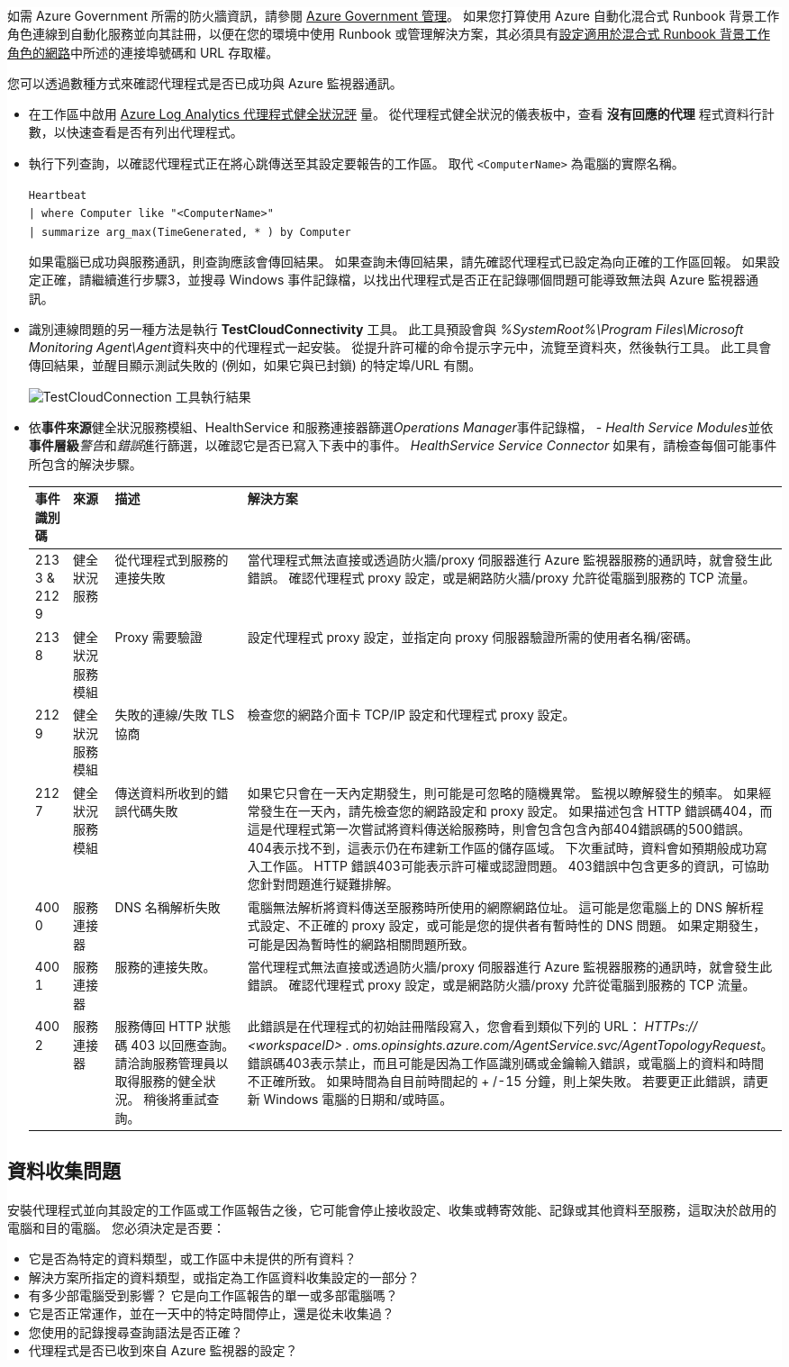 如需 Azure Government 所需的防火牆資訊，請參閱 [Azure Government 管理](../../azure-government/compare-azure-government-global-azure.md#azure-monitor)。 如果您打算使用 Azure 自動化混合式 Runbook 背景工作角色連線到自動化服務並向其註冊，以便在您的環境中使用 Runbook 或管理解決方案，其必須具有[設定適用於混合式 Runbook 背景工作角色的網路](../../automation/automation-hybrid-runbook-worker.md#network-planning)中所述的連接埠號碼和 URL 存取權。 

您可以透過數種方式來確認代理程式是否已成功與 Azure 監視器通訊。

- 在工作區中啟用 [Azure Log Analytics 代理程式健全狀況評](../insights/solution-agenthealth.md) 量。 從代理程式健全狀況的儀表板中，查看 **沒有回應的代理** 程式資料行計數，以快速查看是否有列出代理程式。  

- 執行下列查詢，以確認代理程式正在將心跳傳送至其設定要報告的工作區。 取代 `<ComputerName>` 為電腦的實際名稱。

    ```
    Heartbeat 
    | where Computer like "<ComputerName>"
    | summarize arg_max(TimeGenerated, * ) by Computer 
    ```

    如果電腦已成功與服務通訊，則查詢應該會傳回結果。 如果查詢未傳回結果，請先確認代理程式已設定為向正確的工作區回報。 如果設定正確，請繼續進行步驟3，並搜尋 Windows 事件記錄檔，以找出代理程式是否正在記錄哪個問題可能導致無法與 Azure 監視器通訊。

- 識別連線問題的另一種方法是執行 **TestCloudConnectivity** 工具。 此工具預設會與 *%SystemRoot%\Program Files\Microsoft Monitoring Agent\Agent*資料夾中的代理程式一起安裝。 從提升許可權的命令提示字元中，流覽至資料夾，然後執行工具。 此工具會傳回結果，並醒目顯示測試失敗的 (例如，如果它與已封鎖) 的特定埠/URL 有關。 

    ![TestCloudConnection 工具執行結果](./media/agent-windows-troubleshoot/output-testcloudconnection-tool-01.png)

- 依**事件來源**健全狀況服務模組、HealthService 和服務連接器篩選*Operations Manager*事件記錄檔，  -  *Health Service Modules*並依**事件層級***警告*和*錯誤*進行篩選，以確認它是否已寫入下表中的事件。 *HealthService* *Service Connector* 如果有，請檢查每個可能事件所包含的解決步驟。

    |事件識別碼 |來源 |描述 |解決方案 |
    |---------|-------|------------|-----------|
    |2133 & 2129 |健全狀況服務 |從代理程式到服務的連接失敗 |當代理程式無法直接或透過防火牆/proxy 伺服器進行 Azure 監視器服務的通訊時，就會發生此錯誤。 確認代理程式 proxy 設定，或是網路防火牆/proxy 允許從電腦到服務的 TCP 流量。|
    |2138 |健全狀況服務模組 |Proxy 需要驗證 |設定代理程式 proxy 設定，並指定向 proxy 伺服器驗證所需的使用者名稱/密碼。 |
    |2129 |健全狀況服務模組 |失敗的連線/失敗 TLS 協商 |檢查您的網路介面卡 TCP/IP 設定和代理程式 proxy 設定。|
    |2127 |健全狀況服務模組 |傳送資料所收到的錯誤代碼失敗 |如果它只會在一天內定期發生，則可能是可忽略的隨機異常。 監視以瞭解發生的頻率。 如果經常發生在一天內，請先檢查您的網路設定和 proxy 設定。 如果描述包含 HTTP 錯誤碼404，而這是代理程式第一次嘗試將資料傳送給服務時，則會包含包含內部404錯誤碼的500錯誤。 404表示找不到，這表示仍在布建新工作區的儲存區域。 下次重試時，資料會如預期般成功寫入工作區。 HTTP 錯誤403可能表示許可權或認證問題。 403錯誤中包含更多的資訊，可協助您針對問題進行疑難排解。|
    |4000 |服務連接器 |DNS 名稱解析失敗 |電腦無法解析將資料傳送至服務時所使用的網際網路位址。 這可能是您電腦上的 DNS 解析程式設定、不正確的 proxy 設定，或可能是您的提供者有暫時性的 DNS 問題。 如果定期發生，可能是因為暫時性的網路相關問題所致。|
    |4001 |服務連接器 |服務的連接失敗。 |當代理程式無法直接或透過防火牆/proxy 伺服器進行 Azure 監視器服務的通訊時，就會發生此錯誤。 確認代理程式 proxy 設定，或是網路防火牆/proxy 允許從電腦到服務的 TCP 流量。|
    |4002 |服務連接器 |服務傳回 HTTP 狀態碼 403 以回應查詢。 請洽詢服務管理員以取得服務的健全狀況。 稍後將重試查詢。 |此錯誤是在代理程式的初始註冊階段寫入，您會看到類似下列的 URL： *HTTPs:// \<workspaceID> . oms.opinsights.azure.com/AgentService.svc/AgentTopologyRequest*。 錯誤碼403表示禁止，而且可能是因為工作區識別碼或金鑰輸入錯誤，或電腦上的資料和時間不正確所致。 如果時間為自目前時間起的 + /-15 分鐘，則上架失敗。 若要更正此錯誤，請更新 Windows 電腦的日期和/或時區。|

## <a name="data-collection-issues"></a>資料收集問題

安裝代理程式並向其設定的工作區或工作區報告之後，它可能會停止接收設定、收集或轉寄效能、記錄或其他資料至服務，這取決於啟用的電腦和目的電腦。 您必須決定是否要：

- 它是否為特定的資料類型，或工作區中未提供的所有資料？
- 解決方案所指定的資料類型，或指定為工作區資料收集設定的一部分？
- 有多少部電腦受到影響？ 它是向工作區報告的單一或多部電腦嗎？
- 它是否正常運作，並在一天中的特定時間停止，還是從未收集過？ 
- 您使用的記錄搜尋查詢語法是否正確？ 
- 代理程式是否已收到來自 Azure 監視器的設定？
